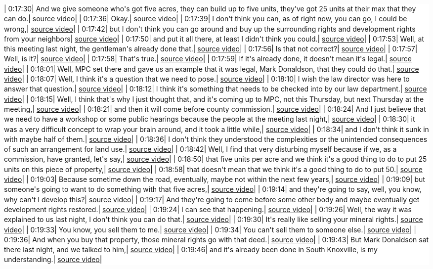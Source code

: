| 0:17:30| And we give someone who's got five acres, they can build up to five units, they've got 25 units at their max that they can do.| [source video](https://archive.org/details/co-com-r-267-080806-agenda-meeting?start=1050)|
| 0:17:36| Okay.| [source video](https://archive.org/details/co-com-r-267-080806-agenda-meeting?start=1056)|
| 0:17:39| I don't think you can, as of right now, you can go, I could be wrong,| [source video](https://archive.org/details/co-com-r-267-080806-agenda-meeting?start=1059)|
| 0:17:42| but I don't think you can go around and buy up the surrounding rights and development rights from your neighbors| [source video](https://archive.org/details/co-com-r-267-080806-agenda-meeting?start=1062)|
| 0:17:50| and put it all there, at least I didn't think you could.| [source video](https://archive.org/details/co-com-r-267-080806-agenda-meeting?start=1070)|
| 0:17:53| Well, at this meeting last night, the gentleman's already done that.| [source video](https://archive.org/details/co-com-r-267-080806-agenda-meeting?start=1073)|
| 0:17:56| Is that not correct?| [source video](https://archive.org/details/co-com-r-267-080806-agenda-meeting?start=1076)|
| 0:17:57| Well, is it?| [source video](https://archive.org/details/co-com-r-267-080806-agenda-meeting?start=1077)|
| 0:17:58| That's true.| [source video](https://archive.org/details/co-com-r-267-080806-agenda-meeting?start=1078)|
| 0:17:59| If it's already done, it doesn't mean it's legal.| [source video](https://archive.org/details/co-com-r-267-080806-agenda-meeting?start=1079)|
| 0:18:01| Well, MPC set there and gave us an example that it was legal, Mark Donaldson, that they could do that.| [source video](https://archive.org/details/co-com-r-267-080806-agenda-meeting?start=1081)|
| 0:18:07| Well, I think it's a question that we need to pose.| [source video](https://archive.org/details/co-com-r-267-080806-agenda-meeting?start=1087)|
| 0:18:10| I wish the law director was here to answer that question.| [source video](https://archive.org/details/co-com-r-267-080806-agenda-meeting?start=1090)|
| 0:18:12| I think it's something that needs to be checked into by our law department.| [source video](https://archive.org/details/co-com-r-267-080806-agenda-meeting?start=1092)|
| 0:18:15| Well, I think that's why I just thought that, and it's coming up to MPC, not this Thursday, but next Thursday at the meeting,| [source video](https://archive.org/details/co-com-r-267-080806-agenda-meeting?start=1095)|
| 0:18:21| and then it will come before county commission.| [source video](https://archive.org/details/co-com-r-267-080806-agenda-meeting?start=1101)|
| 0:18:24| And I just believe that we need to have a workshop or some public hearings because the people at the meeting last night,| [source video](https://archive.org/details/co-com-r-267-080806-agenda-meeting?start=1104)|
| 0:18:30| it was a very difficult concept to wrap your brain around, and it took a little while,| [source video](https://archive.org/details/co-com-r-267-080806-agenda-meeting?start=1110)|
| 0:18:34| and I don't think it sunk in with maybe half of them.| [source video](https://archive.org/details/co-com-r-267-080806-agenda-meeting?start=1114)|
| 0:18:36| I don't think they understood the complexities or the unintended consequences of such an arrangement for land use.| [source video](https://archive.org/details/co-com-r-267-080806-agenda-meeting?start=1116)|
| 0:18:42| Well, I find that very disturbing myself because if we, as a commission, have granted, let's say,| [source video](https://archive.org/details/co-com-r-267-080806-agenda-meeting?start=1122)|
| 0:18:50| that five units per acre and we think it's a good thing to do to put 25 units on this piece of property,| [source video](https://archive.org/details/co-com-r-267-080806-agenda-meeting?start=1130)|
| 0:18:58| that doesn't mean that we think it's a good thing to do to put 50.| [source video](https://archive.org/details/co-com-r-267-080806-agenda-meeting?start=1138)|
| 0:19:03| Because sometime down the road, eventually, maybe not within the next few years,| [source video](https://archive.org/details/co-com-r-267-080806-agenda-meeting?start=1143)|
| 0:19:09| but someone's going to want to do something with that five acres,| [source video](https://archive.org/details/co-com-r-267-080806-agenda-meeting?start=1149)|
| 0:19:14| and they're going to say, well, you know, why can't I develop this?| [source video](https://archive.org/details/co-com-r-267-080806-agenda-meeting?start=1154)|
| 0:19:17| And they're going to come before some other body and maybe eventually get development rights restored.| [source video](https://archive.org/details/co-com-r-267-080806-agenda-meeting?start=1157)|
| 0:19:24| I can see that happening.| [source video](https://archive.org/details/co-com-r-267-080806-agenda-meeting?start=1164)|
| 0:19:26| Well, the way it was explained to us last night, I don't think you can do that.| [source video](https://archive.org/details/co-com-r-267-080806-agenda-meeting?start=1166)|
| 0:19:30| It's really like selling your mineral rights.| [source video](https://archive.org/details/co-com-r-267-080806-agenda-meeting?start=1170)|
| 0:19:33| You know, you sell them to me.| [source video](https://archive.org/details/co-com-r-267-080806-agenda-meeting?start=1173)|
| 0:19:34| You can't sell them to someone else.| [source video](https://archive.org/details/co-com-r-267-080806-agenda-meeting?start=1174)|
| 0:19:36| And when you buy that property, those mineral rights go with that deed.| [source video](https://archive.org/details/co-com-r-267-080806-agenda-meeting?start=1176)|
| 0:19:43| But Mark Donaldson sat there last night, and we talked to him,| [source video](https://archive.org/details/co-com-r-267-080806-agenda-meeting?start=1183)|
| 0:19:46| and it's already been done in South Knoxville, is my understanding.| [source video](https://archive.org/details/co-com-r-267-080806-agenda-meeting?start=1186)|